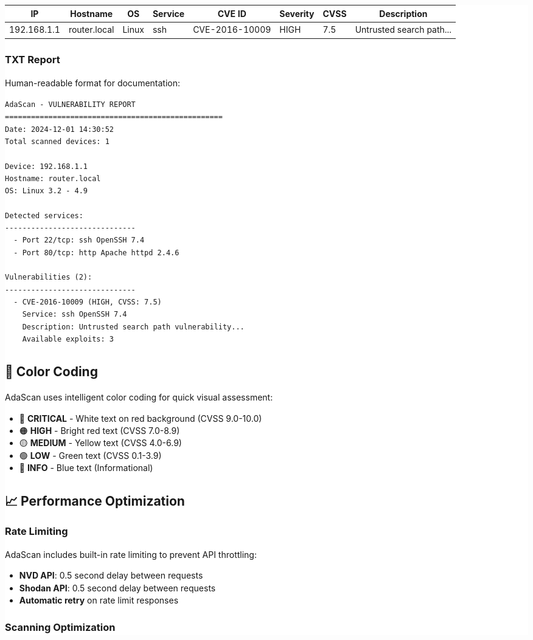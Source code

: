 | IP | Hostname | OS | Service | CVE ID | Severity | CVSS | Description |
|----|----------|----|---------| -------|----------|------|-------------|
| 192.168.1.1 | router.local | Linux | ssh | CVE-2016-10009 | HIGH | 7.5 | Untrusted search path... |

### TXT Report
Human-readable format for documentation:

```
AdaScan - VULNERABILITY REPORT
==================================================
Date: 2024-12-01 14:30:52
Total scanned devices: 1

Device: 192.168.1.1
Hostname: router.local
OS: Linux 3.2 - 4.9

Detected services:
------------------------------
  - Port 22/tcp: ssh OpenSSH 7.4
  - Port 80/tcp: http Apache httpd 2.4.6

Vulnerabilities (2):
------------------------------
  - CVE-2016-10009 (HIGH, CVSS: 7.5)
    Service: ssh OpenSSH 7.4
    Description: Untrusted search path vulnerability...
    Available exploits: 3
```

## 🎨 Color Coding

AdaScan uses intelligent color coding for quick visual assessment:

- 🔴 **CRITICAL** - White text on red background (CVSS 9.0-10.0)
- 🟠 **HIGH** - Bright red text (CVSS 7.0-8.9)
- 🟡 **MEDIUM** - Yellow text (CVSS 4.0-6.9)
- 🟢 **LOW** - Green text (CVSS 0.1-3.9)
- 🔵 **INFO** - Blue text (Informational)

## 📈 Performance Optimization

### Rate Limiting
AdaScan includes built-in rate limiting to prevent API throttling:

- **NVD API**: 0.5 second delay between requests
- **Shodan API**: 0.5 second delay between requests
- **Automatic retry** on rate limit responses

### Scanning Optimization
